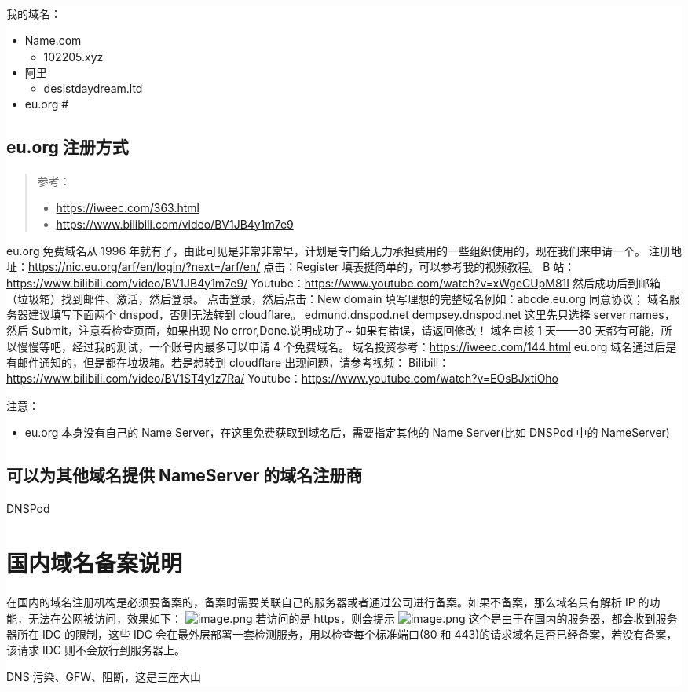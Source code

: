 我的域名：

- Name.com
  - 102205.xyz
- 阿里
  - desistdaydream.ltd
- eu.org #

## eu.org 注册方式

> 参考：
> - <https://iweec.com/363.html>
> - <https://www.bilibili.com/video/BV1JB4y1m7e9>

eu.org 免费域名从 1996 年就有了，由此可见是非常非常早，计划是专门给无力承担费用的一些组织使用的，现在我们来申请一个。
注册地址：<https://nic.eu.org/arf/en/login/?next=/arf/en/>
点击：Register
填表挺简单的，可以参考我的视频教程。
B 站：<https://www.bilibili.com/video/BV1JB4y1m7e9/>
Youtube：<https://www.youtube.com/watch?v=xWgeCUpM81I>
然后成功后到邮箱（垃圾箱）找到邮件、激活，然后登录。
点击登录，然后点击：New domain
填写理想的完整域名例如：abcde.eu.org 同意协议；
域名服务器建议填写下面两个 dnspod，否则无法转到 cloudflare。
edmund.dnspod.net
dempsey.dnspod.net
这里先只选择 server names，然后 Submit，注意看检查页面，如果出现 No error,Done.说明成功了~
如果有错误，请返回修改！
域名审核 1 天——30 天都有可能，所以慢慢等吧，经过我的测试，一个账号内最多可以申请 4 个免费域名。
域名投资参考：<https://iweec.com/144.html>
eu.org 域名通过后是有邮件通知的，但是都在垃圾箱。若是想转到 cloudflare 出现问题，请参考视频：
Bilibili：<https://www.bilibili.com/video/BV1ST4y1z7Ra/>
Youtube：<https://www.youtube.com/watch?v=EOsBJxtiOho>

注意：

- eu.org 本身没有自己的 Name Server，在这里免费获取到域名后，需要指定其他的 Name Server(比如 DNSPod 中的 NameServer)

## 可以为其他域名提供 NameServer 的域名注册商

DNSPod

# 国内域名备案说明

在国内的域名注册机构是必须要备案的，备案时需要关联自己的服务器或者通过公司进行备案。如果不备案，那么域名只有解析 IP 的功能，无法在公网被访问，效果如下：
![image.png](https://notes-learning.oss-cn-beijing.aliyuncs.com/msw4yv/1654614073447-ad968e6f-5cda-4fa1-a31a-84c148d8e6a8.png)
若访问的是 https，则会提示
![image.png](https://notes-learning.oss-cn-beijing.aliyuncs.com/msw4yv/1656167438257-cf4f1287-4ce6-4ca1-b7b7-3814937ebe74.png)
这个是由于在国内的服务器，都会收到服务器所在 IDC 的限制，这些 IDC 会在最外层部署一套检测服务，用以检查每个标准端口(80 和 443)的请求域名是否已经备案，若没有备案，该请求 IDC 则不会放行到服务器上。

DNS 污染、GFW、阻断，这是三座大山
